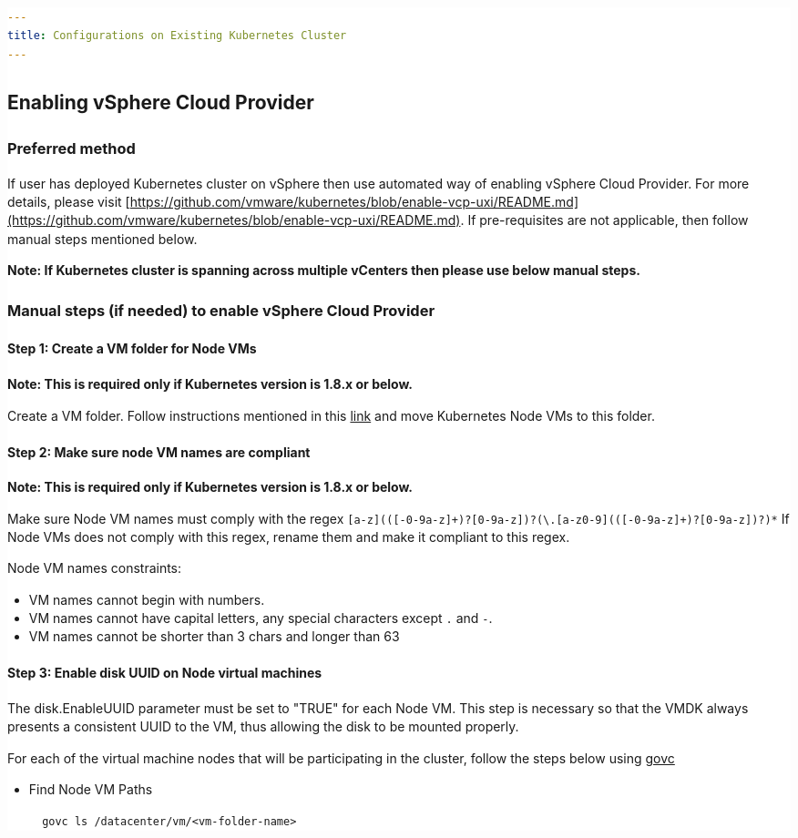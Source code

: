 ```yaml
---
title: Configurations on Existing Kubernetes Cluster
---
```


## Enabling vSphere Cloud Provider

### Preferred method
If user has deployed Kubernetes cluster on vSphere then use automated way of enabling vSphere Cloud Provider. For more details, please visit [https://github.com/vmware/kubernetes/blob/enable-vcp-uxi/README.md](https://github.com/vmware/kubernetes/blob/enable-vcp-uxi/README.md). If pre-requisites are not applicable, then follow manual steps mentioned below.

**Note: If Kubernetes cluster is spanning across multiple vCenters then please use below manual steps.**

### Manual steps (if needed) to enable vSphere Cloud Provider

#### Step 1: Create a VM folder for Node VMs 

**Note: This is required only if Kubernetes version is 1.8.x or below.**

Create a VM folder. Follow instructions mentioned in this [link](https://docs.vmware.com/en/VMware-vSphere/6.0/com.vmware.vsphere.vcenterhost.doc/GUID-031BDB12-D3B2-4E2D-80E6-604F304B4D0C.html) and move Kubernetes Node VMs to this folder.

#### Step 2: Make sure node VM names are compliant

**Note: This is required only if Kubernetes version is 1.8.x or below.**

Make sure Node VM names must comply with the regex `[a-z](([-0-9a-z]+)?[0-9a-z])?(\.[a-z0-9](([-0-9a-z]+)?[0-9a-z])?)*` If Node VMs does not comply with this regex, rename them and make it compliant to this regex.

  Node VM names constraints:

  * VM names cannot begin with numbers.
  * VM names cannot have capital letters, any special characters except `.` and `-`.
  * VM names cannot be shorter than 3 chars and longer than 63

#### Step 3: Enable disk UUID on Node virtual machines

The disk.EnableUUID parameter must be set to "TRUE" for each Node VM. This step is necessary so that the VMDK always presents a consistent UUID to the VM, thus allowing the disk to be mounted properly.

For each of the virtual machine nodes that will be participating in the cluster, follow the steps below using [govc](/vsphere-storage-for-kubernetes/documentation/prerequisites.html)

* Find Node VM Paths

        govc ls /datacenter/vm/<vm-folder-name>
